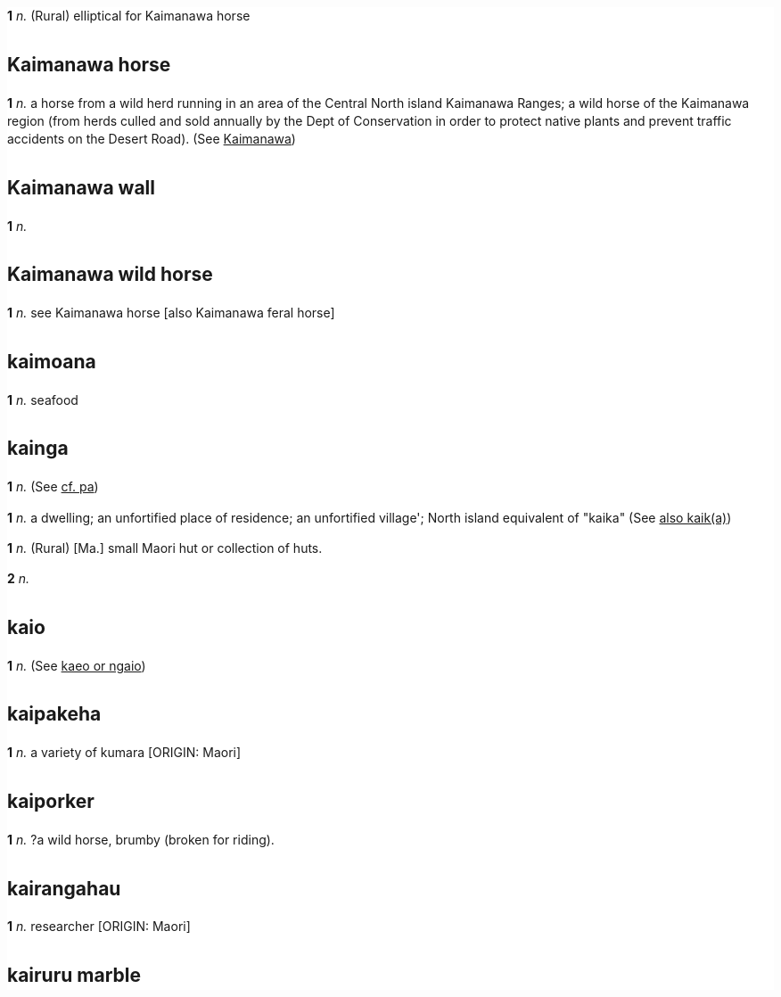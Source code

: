 <b>1</b> <i>n.</i> (Rural) elliptical for Kaimanawa horse

## Kaimanawa horse
 
<b>1</b> <i>n.</i> a horse from a wild herd running in an area of the Central North island Kaimanawa Ranges; a wild horse of the Kaimanawa region (from herds culled and sold annually by the Dept of Conservation in order to protect native plants and prevent traffic accidents on the Desert Road). (See [Kaimanawa](http://../dict/K#kaimanawa))

## Kaimanawa wall
 
<b>1</b> <i>n.</i>

## Kaimanawa wild horse
 
<b>1</b> <i>n.</i> see Kaimanawa horse [also Kaimanawa feral horse]

## kaimoana
 
<b>1</b> <i>n.</i> seafood

## kainga
 
<b>1</b> <i>n.</i> (See [cf. pa](http://../dict/C#cf.-pa))

 
<b>1</b> <i>n.</i> a dwelling; an unfortified place of residence; an unfortified village'; North island equivalent of "kaika" (See [also kaik(a)](http://../dict/A#also-kaik(a)))

 
<b>1</b> <i>n.</i> (Rural) [Ma.] small Maori hut or collection of huts.

 
<b>2</b> <i>n.</i>

## kaio
 
<b>1</b> <i>n.</i> (See [kaeo or ngaio](http://../dict/K#kaeo-or-ngaio))

## kaipakeha
 
<b>1</b> <i>n.</i> a variety of kumara [ORIGIN: Maori]

## kaiporker
 
<b>1</b> <i>n.</i> ?a wild horse, brumby (broken for riding).

## kairangahau
 
<b>1</b> <i>n.</i> researcher [ORIGIN: Maori]

## kairuru marble
 